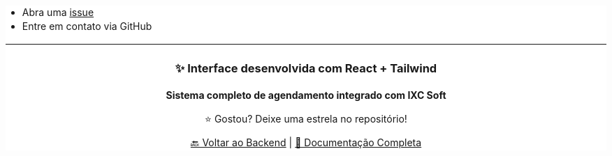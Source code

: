- Abra uma [issue](https://github.com/GabrielMarques011/Auto_AgendamentoREACT/issues)
- Entre em contato via GitHub

---

<div align="center">

### ✨ Interface desenvolvida com React + Tailwind

**Sistema completo de agendamento integrado com IXC Soft**

⭐ Gostou? Deixe uma estrela no repositório!

[🔙 Voltar ao Backend](https://github.com/GabrielMarques011/Auto_Agendamento_BACKEND) | [📖 Documentação Completa](#)

</div>
